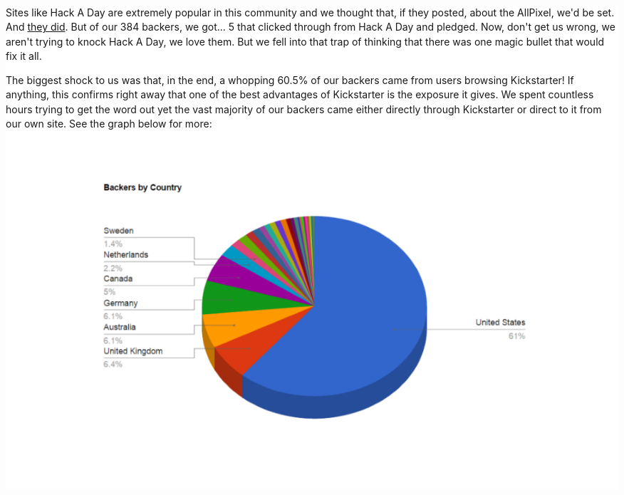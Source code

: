 

Sites like Hack A Day are extremely popular in this community and we thought that, if they posted, about the AllPixel, we'd be set. And [they did](http://hackaday.com/2014/11/20/a-usb-controlled-pov-light-stick/). But of our 384 backers, we got... 5 that clicked through from Hack A Day and pledged. Now, don't get us wrong, we aren't trying to knock Hack A Day, we love them. But we fell into that trap of thinking that there was one magic bullet that would fix it all.

The biggest shock to us was that, in the end, a whopping 60.5% of our backers came from users browsing Kickstarter! If anything, this confirms right away that one of the best advantages of Kickstarter is the exposure it gives. We spent countless hours trying to get the word out yet the vast majority of our backers came either directly through Kickstarter or direct to it from our own site. See the graph below for more:

[![Backers](/wp-content/uploads/2015/07/Backers-1024x576.png)
](/wp-content/uploads/2015/07/Backers.png)
